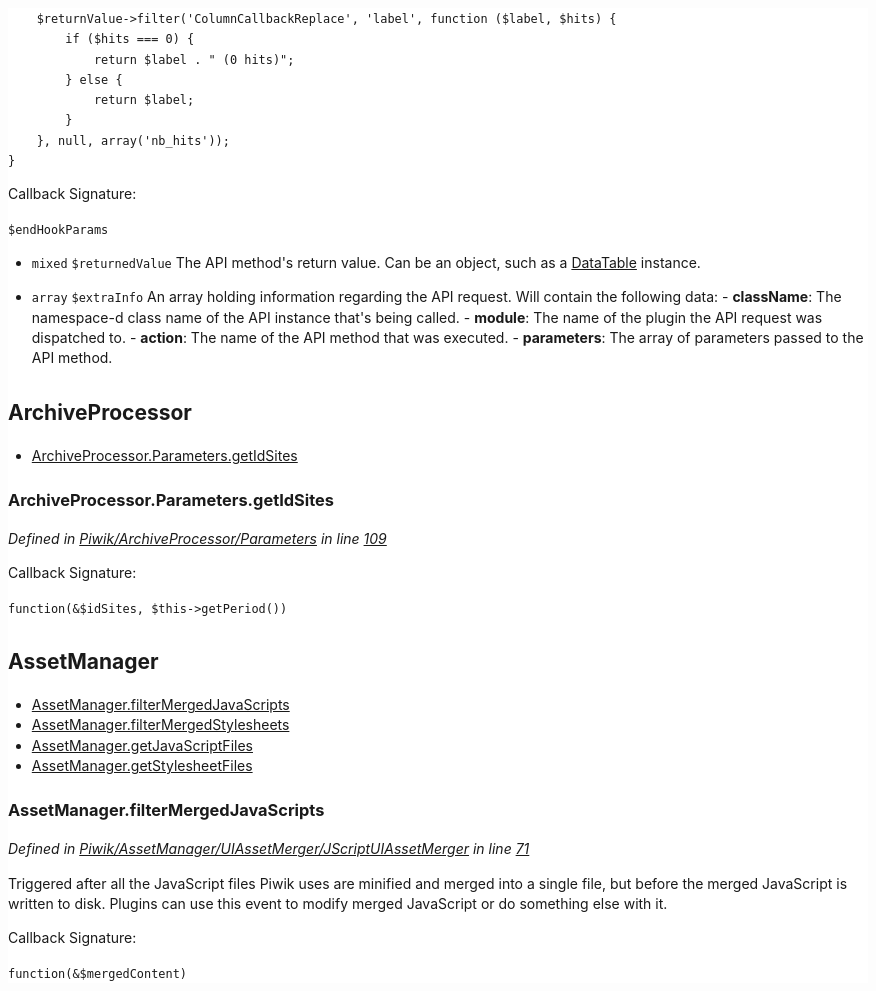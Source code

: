         $returnValue->filter('ColumnCallbackReplace', 'label', function ($label, $hits) {
            if ($hits === 0) {
                return $label . " (0 hits)";
            } else {
                return $label;
            }
        }, null, array('nb_hits'));
    }

Callback Signature:
<pre><code>$endHookParams</code></pre>

- `mixed` `$returnedValue` The API method's return value. Can be an object, such as a [DataTable](/api-reference/Piwik/DataTable) instance.

- `array` `$extraInfo` An array holding information regarding the API request. Will contain the following data: - **className**: The namespace-d class name of the API instance that's being called. - **module**: The name of the plugin the API request was dispatched to. - **action**: The name of the API method that was executed. - **parameters**: The array of parameters passed to the API method.

## ArchiveProcessor

- [ArchiveProcessor.Parameters.getIdSites](#archiveprocessorparametersgetidsites)

### ArchiveProcessor.Parameters.getIdSites
_Defined in [Piwik/ArchiveProcessor/Parameters](https://github.com/piwik/piwik/blob/2.1-rc7/core/ArchiveProcessor/Parameters.php) in line [109](https://github.com/piwik/piwik/blob/2.1-rc7/core/ArchiveProcessor/Parameters.php#L109)_



Callback Signature:
<pre><code>function(&amp;$idSites, $this-&gt;getPeriod())</code></pre>

## AssetManager

- [AssetManager.filterMergedJavaScripts](#assetmanagerfiltermergedjavascripts)
- [AssetManager.filterMergedStylesheets](#assetmanagerfiltermergedstylesheets)
- [AssetManager.getJavaScriptFiles](#assetmanagergetjavascriptfiles)
- [AssetManager.getStylesheetFiles](#assetmanagergetstylesheetfiles)

### AssetManager.filterMergedJavaScripts
_Defined in [Piwik/AssetManager/UIAssetMerger/JScriptUIAssetMerger](https://github.com/piwik/piwik/blob/2.1-rc7/core/AssetManager/UIAssetMerger/JScriptUIAssetMerger.php) in line [71](https://github.com/piwik/piwik/blob/2.1-rc7/core/AssetManager/UIAssetMerger/JScriptUIAssetMerger.php#L71)_

Triggered after all the JavaScript files Piwik uses are minified and merged into a single file, but before the merged JavaScript is written to disk. Plugins can use this event to modify merged JavaScript or do something else
with it.

Callback Signature:
<pre><code>function(&amp;$mergedContent)</code></pre>
